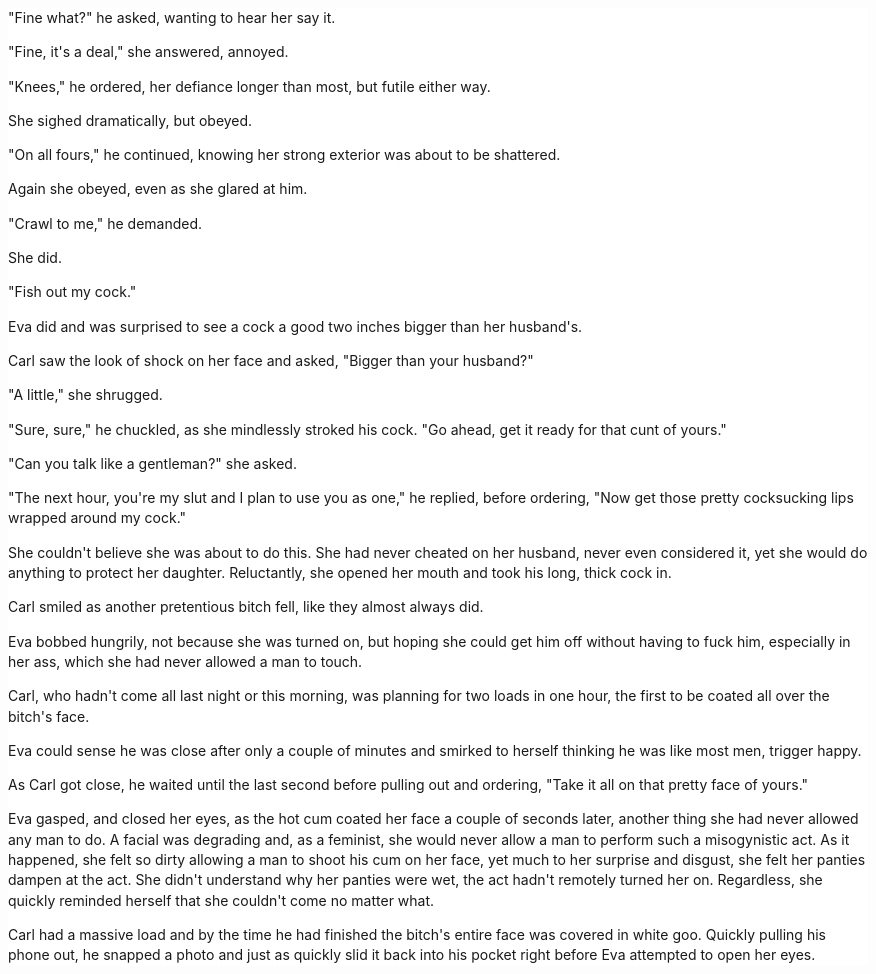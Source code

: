 "Fine what?" he asked, wanting to hear her say it. 

"Fine, it's a deal," she answered, annoyed. 

"Knees," he ordered, her defiance longer than most, but futile either way. 

She sighed dramatically, but obeyed. 

"On all fours," he continued, knowing her strong exterior was about to be shattered. 

Again she obeyed, even as she glared at him. 

"Crawl to me," he demanded. 

She did. 

"Fish out my cock." 

Eva did and was surprised to see a cock a good two inches bigger than her husband's. 

Carl saw the look of shock on her face and asked, "Bigger than your husband?" 

"A little," she shrugged. 

"Sure, sure," he chuckled, as she mindlessly stroked his cock. "Go ahead, get it ready for that cunt of yours." 

"Can you talk like a gentleman?" she asked. 

"The next hour, you're my slut and I plan to use you as one," he replied, before ordering, "Now get those pretty cocksucking lips wrapped around my cock." 

She couldn't believe she was about to do this. She had never cheated on her husband, never even considered it, yet she would do anything to protect her daughter. Reluctantly, she opened her mouth and took his long, thick cock in. 

Carl smiled as another pretentious bitch fell, like they almost always did. 

Eva bobbed hungrily, not because she was turned on, but hoping she could get him off without having to fuck him, especially in her ass, which she had never allowed a man to touch. 

Carl, who hadn't come all last night or this morning, was planning for two loads in one hour, the first to be coated all over the bitch's face. 

Eva could sense he was close after only a couple of minutes and smirked to herself thinking he was like most men, trigger happy. 

As Carl got close, he waited until the last second before pulling out and ordering, "Take it all on that pretty face of yours." 

Eva gasped, and closed her eyes, as the hot cum coated her face a couple of seconds later, another thing she had never allowed any man to do. A facial was degrading and, as a feminist, she would never allow a man to perform such a misogynistic act. As it happened, she felt so dirty allowing a man to shoot his cum on her face, yet much to her surprise and disgust, she felt her panties dampen at the act. She didn't understand why her panties were wet, the act hadn't remotely turned her on. Regardless, she quickly reminded herself that she couldn't come no matter what. 

Carl had a massive load and by the time he had finished the bitch's entire face was covered in white goo. Quickly pulling his phone out, he snapped a photo and just as quickly slid it back into his pocket right before Eva attempted to open her eyes. 
